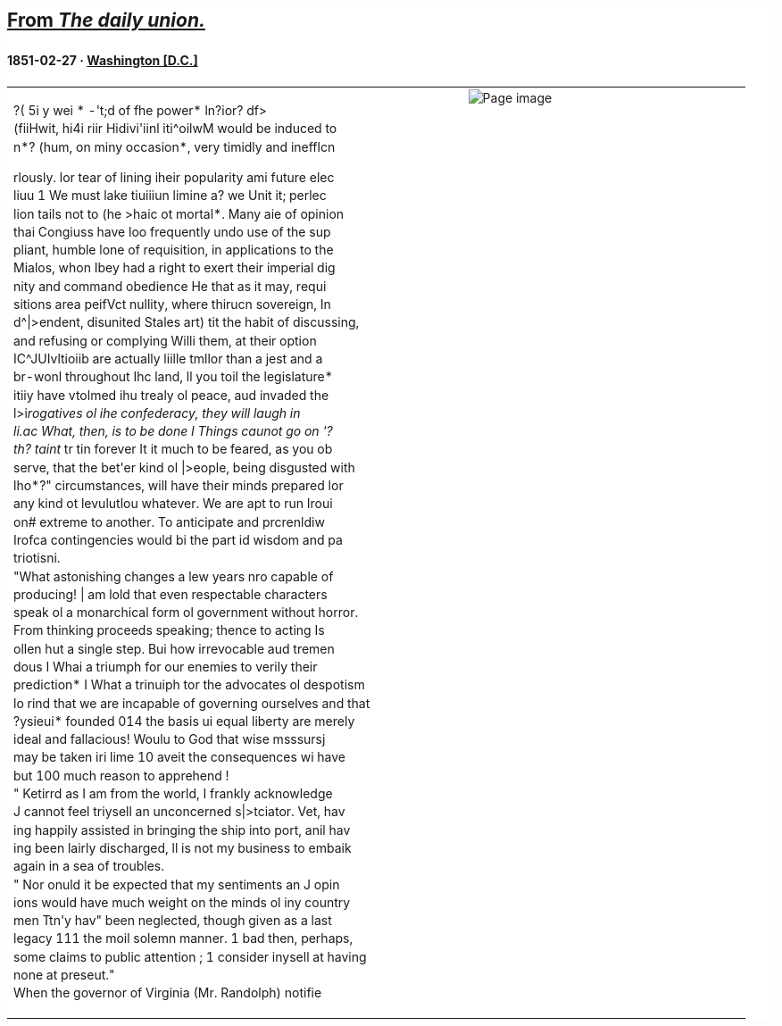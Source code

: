 
## [From _The daily union._](https://www.loc.gov/resource/sn82003410/1851-02-27/ed-1/?sp=1)

#### 1851-02-27 &middot; [Washington [D.C.]](http://dbpedia.org/resource/Washington%2C_D.C.)

<table style="width: 100%;"><tr><td style="width: 50%">

  
?( 5i y wei * -&#x27;t;d of fhe power* ln?ior? df&gt;­  
(fiiHwit, hi4i riir Hidivi&#x27;iinl iti^oilwM would be induced to  
n*? (hum, on miny occasion*, very timidly and inefflcn­  
  
rlously. lor tear of lining iheir popularity ami future elec  
liuu 1 We must lake tiuiiiun limine a? we Unit it; perlec  
lion tails not to (he &gt;haic ot mortal*. Many aie of opinion  
thai Congiuss have loo frequently undo use of the sup  
pliant, humble lone of requisition, in applications to the  
Mialos, whon Ibey had a right to exert their imperial dig­  
nity and command obedience He that as it may, requi­  
sitions area peifVct nullity, where thirucn sovereign, In­  
d^|&gt;endent, disunited Stales art) tit the habit of discussing,  
and refusing or complying Willi them, at their option­  
IC^JUIvltioiib are actually liille tmllor than a jest and a  
br-wonl throughout Ihc land, ll you toil the legislature*  
itiiy have vtolmed ihu trealy ol peace, aud invaded the  
l&gt;i*rogatives ol ihe confederacy, they will laugh in  
li.ac What, then, is to be done I Things caunot go on &#x27;?  
th? taint* tr tin forever It it much to be feared, as you ob­  
serve, that the bet&#x27;er kind ol |&gt;eople, being disgusted with  
lho*?&quot; circumstances, will have their minds prepared lor  
any kind ot levulutlou whatever. We are apt to run Iroui  
on# extreme to another. To anticipate and prcrenldiw  
Irofca contingencies would bi the part id wisdom and pa  
triotisni.  
&quot;What astonishing changes a lew years nro capable of  
producing! | am lold that even respectable characters  
speak ol a monarchical form ol government without horror.  
From thinking proceeds speaking; thence to acting Is  
ollen hut a single step. Bui how irrevocable aud tremen­  
dous I Whai a triumph for our enemies to verily their  
prediction* I What a trinuiph tor the advocates ol despotism  
lo rind that we are incapable of governing ourselves and that  
?ysieui* founded 014 the basis ui equal liberty are merely  
ideal and fallacious! Woulu to God that wise msssursj  
may be taken iri lime 10 aveit the consequences wi have  
but 100 much reason to apprehend !  
&quot; Ketirrd as I am from the world, I frankly acknowledge  
J cannot feel triysell an unconcerned s|&gt;tciator. Vet, hav­  
ing happily assisted in bringing the ship into port, anil hav­  
ing been lairly discharged, ll is not my business to embaik  
again in a sea of troubles.  
&quot; Nor onuld it be expected that my sentiments an J opin  
ions would have much weight on the minds ol iny country­  
men Ttn&#x27;y hav&quot; been neglected, though given as a last  
legacy 111 the moil solemn manner. 1 bad then, perhaps,  
some claims to public attention ; 1 consider inysell at having  
none at preseut.&quot;  
When the governor of Virginia (Mr. Randolph) notifie
</td><td style="width: 50%; max-height: 75%; margin: auto; display: block;">
<img alt="Page image" src="https://tile.loc.gov/image-services/iiif/service:ndnp:dlc:batch_dlc_chimera_ver01:data:sn82003410:00415661198:1851022701:0235/pct:31.49463253509496,12.611924464247824,31.500137627305257,83.2930193082962/!600,600/0/default.jpg"/>
</td>
</tr></table>
